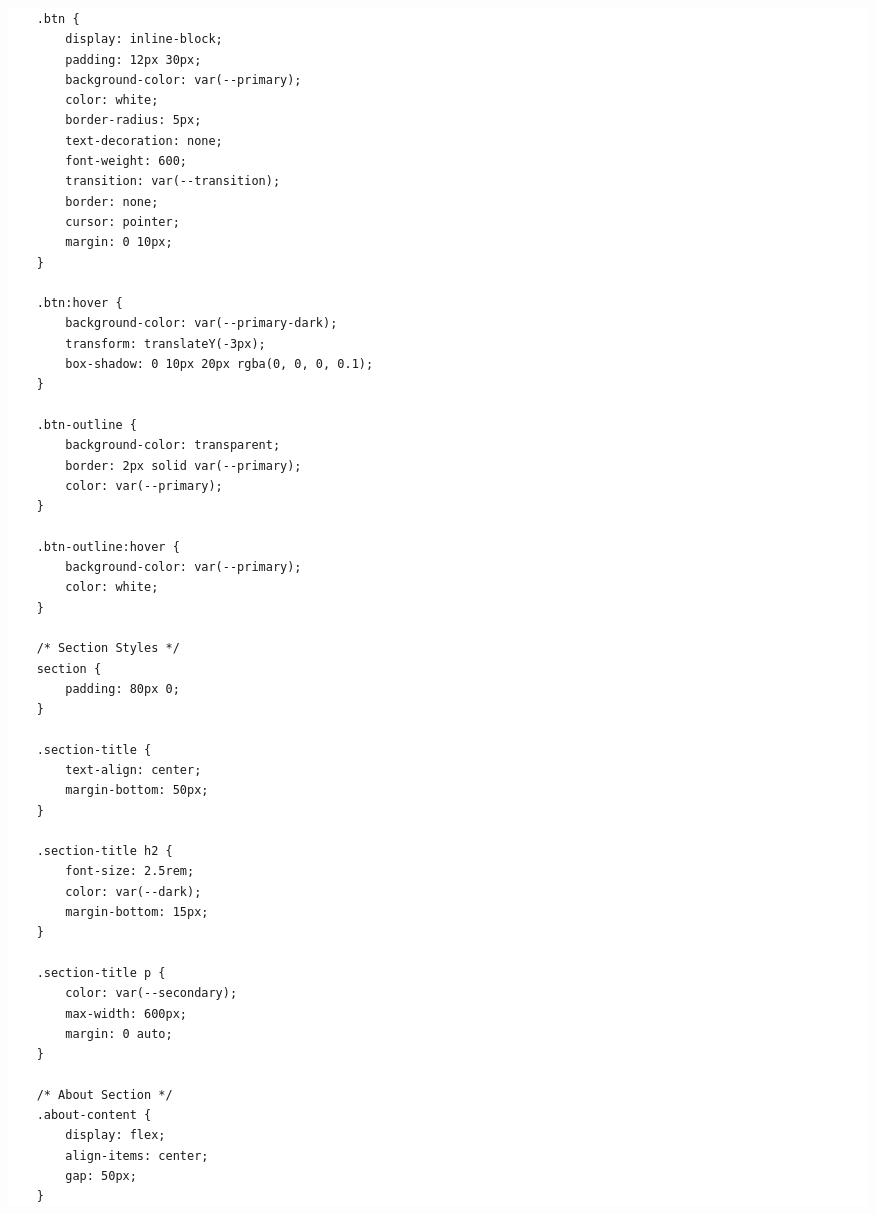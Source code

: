         .btn {
            display: inline-block;
            padding: 12px 30px;
            background-color: var(--primary);
            color: white;
            border-radius: 5px;
            text-decoration: none;
            font-weight: 600;
            transition: var(--transition);
            border: none;
            cursor: pointer;
            margin: 0 10px;
        }

        .btn:hover {
            background-color: var(--primary-dark);
            transform: translateY(-3px);
            box-shadow: 0 10px 20px rgba(0, 0, 0, 0.1);
        }

        .btn-outline {
            background-color: transparent;
            border: 2px solid var(--primary);
            color: var(--primary);
        }

        .btn-outline:hover {
            background-color: var(--primary);
            color: white;
        }

        /* Section Styles */
        section {
            padding: 80px 0;
        }

        .section-title {
            text-align: center;
            margin-bottom: 50px;
        }

        .section-title h2 {
            font-size: 2.5rem;
            color: var(--dark);
            margin-bottom: 15px;
        }

        .section-title p {
            color: var(--secondary);
            max-width: 600px;
            margin: 0 auto;
        }

        /* About Section */
        .about-content {
            display: flex;
            align-items: center;
            gap: 50px;
        }

